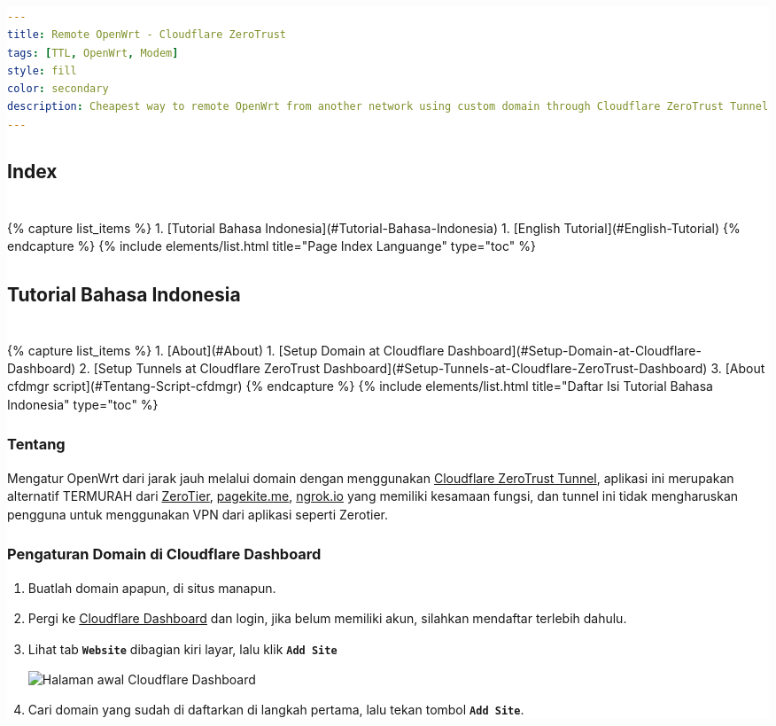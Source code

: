 ```yaml
---
title: Remote OpenWrt - Cloudflare ZeroTrust
tags: [TTL, OpenWrt, Modem]
style: fill
color: secondary
description: Cheapest way to remote OpenWrt from another network using custom domain through Cloudflare ZeroTrust Tunnel
---
```


## Index

<br>
{% capture list_items %}
1. [Tutorial Bahasa Indonesia](#Tutorial-Bahasa-Indonesia)
1. [English Tutorial](#English-Tutorial)
{% endcapture %}
{% include elements/list.html title="Page Index Languange" type="toc" %}

## Tutorial Bahasa Indonesia

<br>
{% capture list_items %}
1. [About](#About)
1. [Setup Domain at Cloudflare Dashboard](#Setup-Domain-at-Cloudflare-Dashboard)
2. [Setup Tunnels at Cloudflare ZeroTrust Dashboard](#Setup-Tunnels-at-Cloudflare-ZeroTrust-Dashboard)
3. [About cfdmgr script](#Tentang-Script-cfdmgr)
{% endcapture %}
{% include elements/list.html title="Daftar Isi Tutorial Bahasa Indonesia" type="toc" %}


### Tentang

Mengatur OpenWrt dari jarak jauh melalui domain dengan menggunakan [Cloudflare ZeroTrust Tunnel](https://one.dash.cloudflare.com/), aplikasi ini merupakan alternatif TERMURAH dari [ZeroTier](https://openwrt.org/docs/guide-user/services/vpn/zerotier/start), [pagekite.me](https://pagekite.me), [ngrok.io](https://ngrok.io) yang memiliki kesamaan fungsi, dan tunnel ini tidak mengharuskan pengguna untuk menggunakan VPN dari aplikasi seperti Zerotier.

### Pengaturan Domain di Cloudflare Dashboard

1. Buatlah domain apapun, di situs manapun.
2. Pergi ke [Cloudflare Dashboard](https://dash.cloudflare.com) dan login, jika belum memiliki akun, silahkan mendaftar terlebih dahulu.
3. Lihat tab **`Website`** dibagian kiri layar, lalu klik **`Add Site`**

	![Halaman awal Cloudflare Dashboard](https://raw.githubusercontent.com/helmiau/gegevps-openwrt-tools/master/cloudflared/assets/cf-dashboard-1-starter.png)

4. Cari domain yang sudah di daftarkan di langkah pertama, lalu tekan tombol **`Add Site`**.
